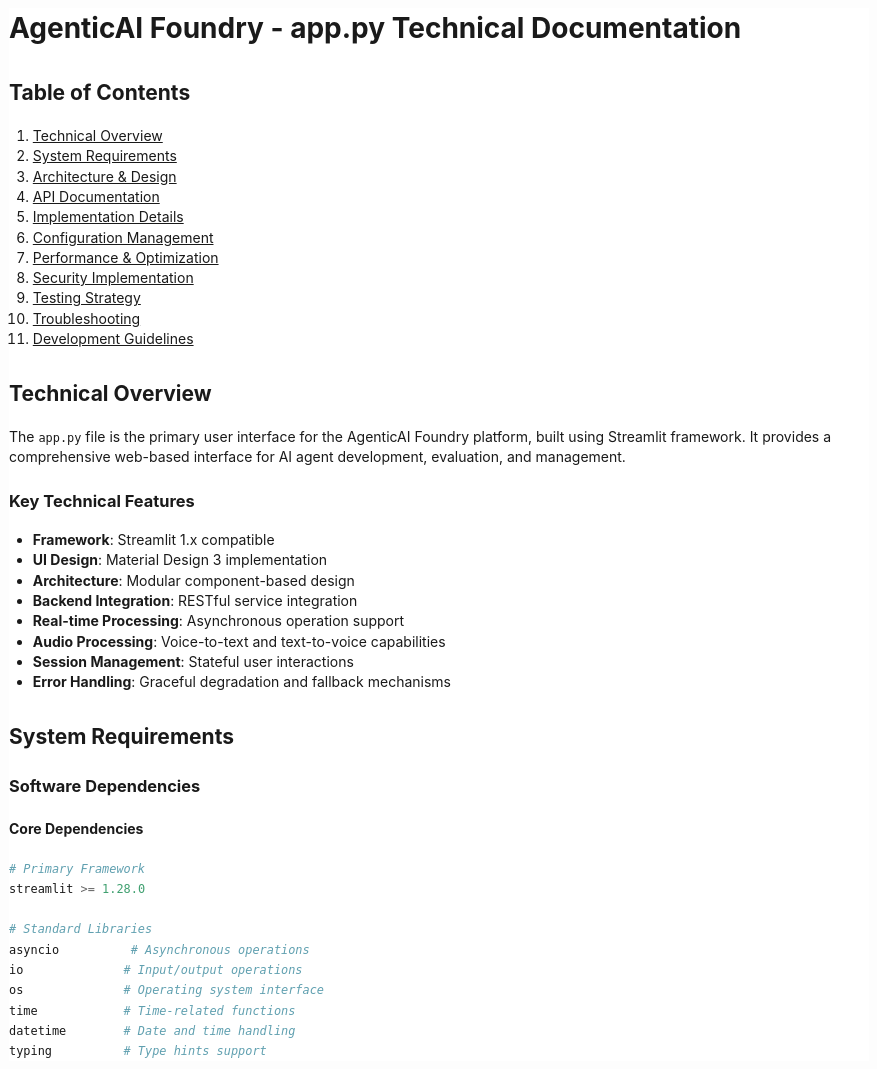 # AgenticAI Foundry - app.py Technical Documentation

## Table of Contents
1. [Technical Overview](#technical-overview)
2. [System Requirements](#system-requirements)
3. [Architecture & Design](#architecture--design)
4. [API Documentation](#api-documentation)
5. [Implementation Details](#implementation-details)
6. [Configuration Management](#configuration-management)
7. [Performance & Optimization](#performance--optimization)
8. [Security Implementation](#security-implementation)
9. [Testing Strategy](#testing-strategy)
10. [Troubleshooting](#troubleshooting)
11. [Development Guidelines](#development-guidelines)

## Technical Overview

The `app.py` file is the primary user interface for the AgenticAI Foundry platform, built using Streamlit framework. It provides a comprehensive web-based interface for AI agent development, evaluation, and management.

### Key Technical Features
- **Framework**: Streamlit 1.x compatible
- **UI Design**: Material Design 3 implementation
- **Architecture**: Modular component-based design
- **Backend Integration**: RESTful service integration
- **Real-time Processing**: Asynchronous operation support
- **Audio Processing**: Voice-to-text and text-to-voice capabilities
- **Session Management**: Stateful user interactions
- **Error Handling**: Graceful degradation and fallback mechanisms

## System Requirements

### Software Dependencies

#### Core Dependencies
```python
# Primary Framework
streamlit >= 1.28.0

# Standard Libraries
asyncio          # Asynchronous operations
io              # Input/output operations
os              # Operating system interface
time            # Time-related functions
datetime        # Date and time handling
typing          # Type hints support
```
